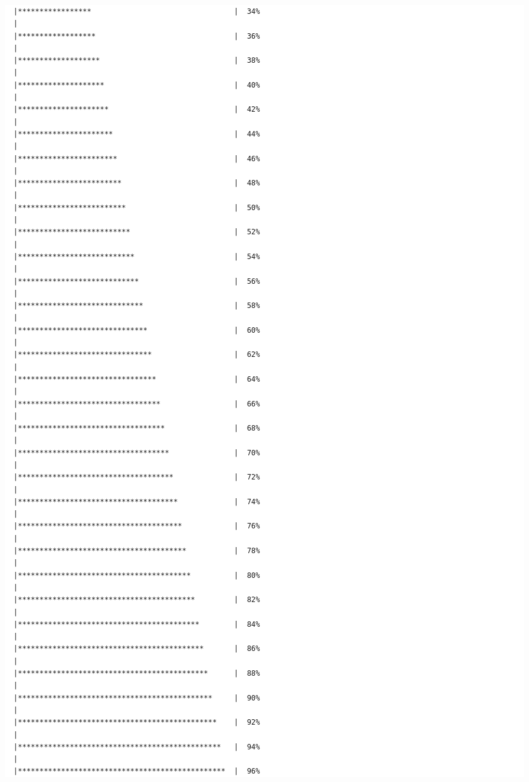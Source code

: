 ```
  |*****************                                 |  34%
  |                                                        
  |******************                                |  36%
  |                                                        
  |*******************                               |  38%
  |                                                        
  |********************                              |  40%
  |                                                        
  |*********************                             |  42%
  |                                                        
  |**********************                            |  44%
  |                                                        
  |***********************                           |  46%
  |                                                        
  |************************                          |  48%
  |                                                        
  |*************************                         |  50%
  |                                                        
  |**************************                        |  52%
  |                                                        
  |***************************                       |  54%
  |                                                        
  |****************************                      |  56%
  |                                                        
  |*****************************                     |  58%
  |                                                        
  |******************************                    |  60%
  |                                                        
  |*******************************                   |  62%
  |                                                        
  |********************************                  |  64%
  |                                                        
  |*********************************                 |  66%
  |                                                        
  |**********************************                |  68%
  |                                                        
  |***********************************               |  70%
  |                                                        
  |************************************              |  72%
  |                                                        
  |*************************************             |  74%
  |                                                        
  |**************************************            |  76%
  |                                                        
  |***************************************           |  78%
  |                                                        
  |****************************************          |  80%
  |                                                        
  |*****************************************         |  82%
  |                                                        
  |******************************************        |  84%
  |                                                        
  |*******************************************       |  86%
  |                                                        
  |********************************************      |  88%
  |                                                        
  |*********************************************     |  90%
  |                                                        
  |**********************************************    |  92%
  |                                                        
  |***********************************************   |  94%
  |                                                        
  |************************************************  |  96%
```